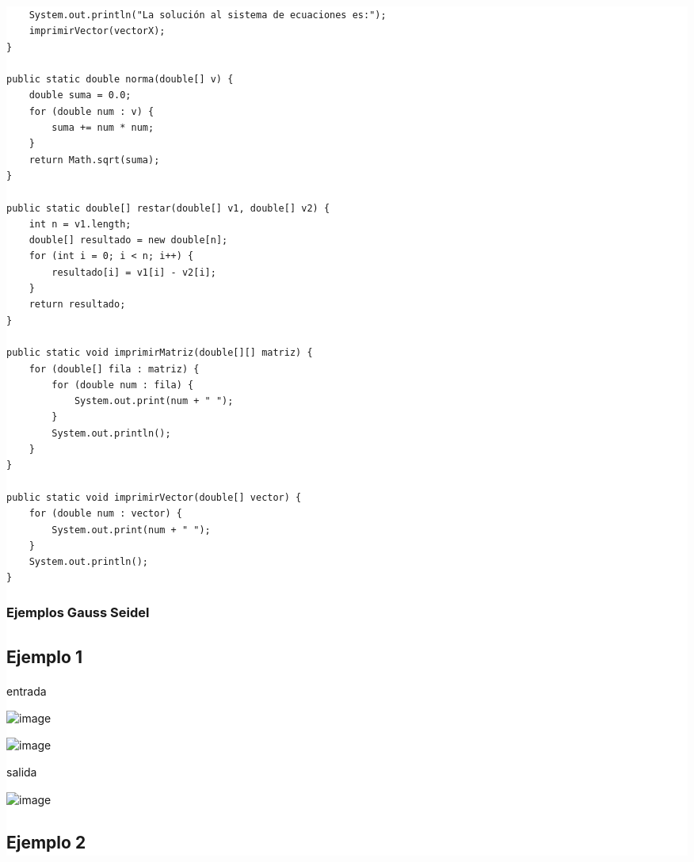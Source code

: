         System.out.println("La solución al sistema de ecuaciones es:");
        imprimirVector(vectorX);
    }

    public static double norma(double[] v) {
        double suma = 0.0;
        for (double num : v) {
            suma += num * num;
        }
        return Math.sqrt(suma);
    }

    public static double[] restar(double[] v1, double[] v2) {
        int n = v1.length;
        double[] resultado = new double[n];
        for (int i = 0; i < n; i++) {
            resultado[i] = v1[i] - v2[i];
        }
        return resultado;
    }

    public static void imprimirMatriz(double[][] matriz) {
        for (double[] fila : matriz) {
            for (double num : fila) {
                System.out.print(num + " ");
            }
            System.out.println();
        }
    }

    public static void imprimirVector(double[] vector) {
        for (double num : vector) {
            System.out.print(num + " ");
        }
        System.out.println();
    }



### Ejemplos Gauss Seidel

## Ejemplo 1

entrada

![image](https://github.com/xlmdn/problemario/assets/147437527/5f447999-4ab3-4b51-bbf2-3eda3a3e8539)

![image](https://github.com/xlmdn/problemario/assets/147437527/d4517535-3b2d-48c6-8194-a6e7a059d19e)

salida

![image](https://github.com/xlmdn/problemario/assets/147437527/d521dd63-e3c0-42ca-b1c4-f52e6e03ecbc)

## Ejemplo 2
